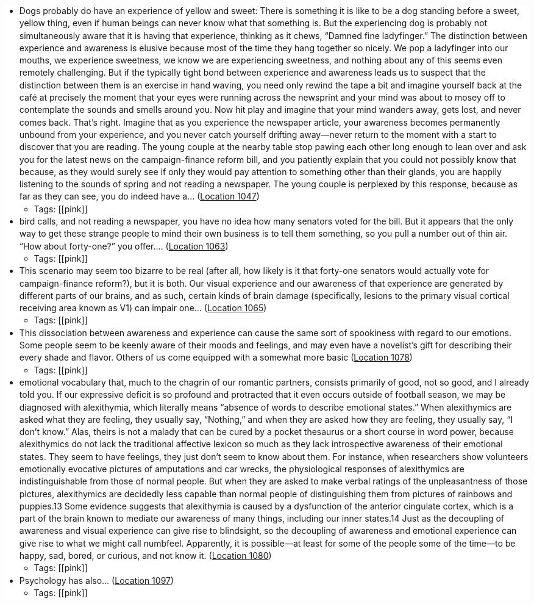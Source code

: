 - Dogs probably do have an experience of yellow and sweet: There is something it is like to be a dog standing before a sweet, yellow thing, even if human beings can never know what that something is. But the experiencing dog is probably not simultaneously aware that it is having that experience, thinking as it chews, “Damned fine ladyfinger.” The distinction between experience and awareness is elusive because most of the time they hang together so nicely. We pop a ladyfinger into our mouths, we experience sweetness, we know we are experiencing sweetness, and nothing about any of this seems even remotely challenging. But if the typically tight bond between experience and awareness leads us to suspect that the distinction between them is an exercise in hand waving, you need only rewind the tape a bit and imagine yourself back at the café at precisely the moment that your eyes were running across the newsprint and your mind was about to mosey off to contemplate the sounds and smells around you. Now hit play and imagine that your mind wanders away, gets lost, and never comes back. That’s right. Imagine that as you experience the newspaper article, your awareness becomes permanently unbound from your experience, and you never catch yourself drifting away—never return to the moment with a start to discover that you are reading. The young couple at the nearby table stop pawing each other long enough to lean over and ask you for the latest news on the campaign-finance reform bill, and you patiently explain that you could not possibly know that because, as they would surely see if only they would pay attention to something other than their glands, you are happily listening to the sounds of spring and not reading a newspaper. The young couple is perplexed by this response, because as far as they can see, you do indeed have a… ([Location 1047](https://readwise.io/to_kindle?action=open&asin=B000GCFW0A&location=1047))
    - Tags: [[pink]] 
- bird calls, and not reading a newspaper, you have no idea how many senators voted for the bill. But it appears that the only way to get these strange people to mind their own business is to tell them something, so you pull a number out of thin air. “How about forty-one?” you offer.… ([Location 1063](https://readwise.io/to_kindle?action=open&asin=B000GCFW0A&location=1063))
    - Tags: [[pink]] 
- This scenario may seem too bizarre to be real (after all, how likely is it that forty-one senators would actually vote for campaign-finance reform?), but it is both. Our visual experience and our awareness of that experience are generated by different parts of our brains, and as such, certain kinds of brain damage (specifically, lesions to the primary visual cortical receiving area known as V1) can impair one… ([Location 1065](https://readwise.io/to_kindle?action=open&asin=B000GCFW0A&location=1065))
    - Tags: [[pink]] 
- This dissociation between awareness and experience can cause the same sort of spookiness with regard to our emotions. Some people seem to be keenly aware of their moods and feelings, and may even have a novelist’s gift for describing their every shade and flavor. Others of us come equipped with a somewhat more basic ([Location 1078](https://readwise.io/to_kindle?action=open&asin=B000GCFW0A&location=1078))
    - Tags: [[pink]] 
- emotional vocabulary that, much to the chagrin of our romantic partners, consists primarily of good, not so good, and I already told you. If our expressive deficit is so profound and protracted that it even occurs outside of football season, we may be diagnosed with alexithymia, which literally means “absence of words to describe emotional states.” When alexithymics are asked what they are feeling, they usually say, “Nothing,” and when they are asked how they are feeling, they usually say, “I don’t know.” Alas, theirs is not a malady that can be cured by a pocket thesaurus or a short course in word power, because alexithymics do not lack the traditional affective lexicon so much as they lack introspective awareness of their emotional states. They seem to have feelings, they just don’t seem to know about them. For instance, when researchers show volunteers emotionally evocative pictures of amputations and car wrecks, the physiological responses of alexithymics are indistinguishable from those of normal people. But when they are asked to make verbal ratings of the unpleasantness of those pictures, alexithymics are decidedly less capable than normal people of distinguishing them from pictures of rainbows and puppies.13 Some evidence suggests that alexithymia is caused by a dysfunction of the anterior cingulate cortex, which is a part of the brain known to mediate our awareness of many things, including our inner states.14 Just as the decoupling of awareness and visual experience can give rise to blindsight, so the decoupling of awareness and emotional experience can give rise to what we might call numbfeel. Apparently, it is possible—at least for some of the people some of the time—to be happy, sad, bored, or curious, and not know it. ([Location 1080](https://readwise.io/to_kindle?action=open&asin=B000GCFW0A&location=1080))
    - Tags: [[pink]] 
- Psychology has also… ([Location 1097](https://readwise.io/to_kindle?action=open&asin=B000GCFW0A&location=1097))
    - Tags: [[pink]] 
